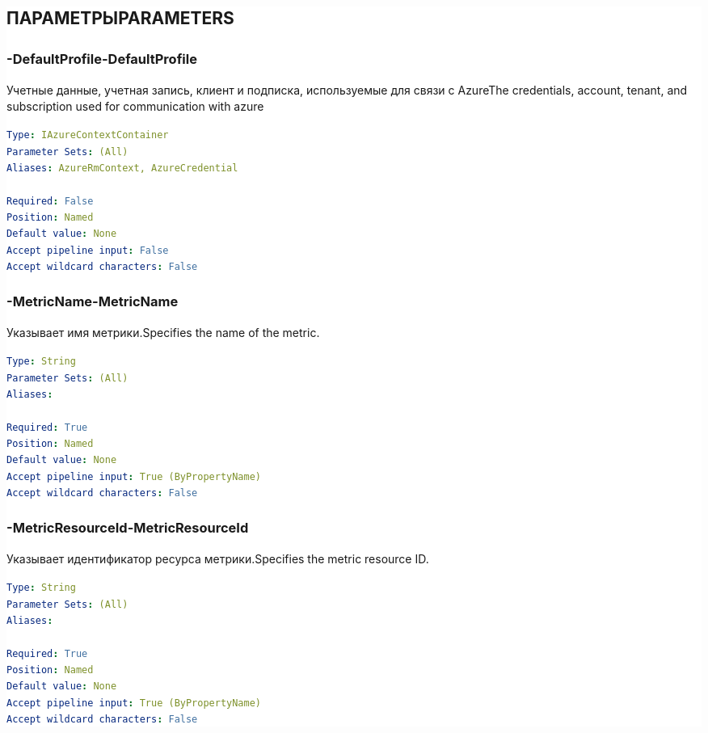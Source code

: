 ## <span data-ttu-id="2dee9-113">ПАРАМЕТРЫ</span><span class="sxs-lookup"><span data-stu-id="2dee9-113">PARAMETERS</span></span>

### <span data-ttu-id="2dee9-114">-DefaultProfile</span><span class="sxs-lookup"><span data-stu-id="2dee9-114">-DefaultProfile</span></span>
<span data-ttu-id="2dee9-115">Учетные данные, учетная запись, клиент и подписка, используемые для связи с Azure</span><span class="sxs-lookup"><span data-stu-id="2dee9-115">The credentials, account, tenant, and subscription used for communication with azure</span></span>

```yaml
Type: IAzureContextContainer
Parameter Sets: (All)
Aliases: AzureRmContext, AzureCredential

Required: False
Position: Named
Default value: None
Accept pipeline input: False
Accept wildcard characters: False
```

### <span data-ttu-id="2dee9-116">-MetricName</span><span class="sxs-lookup"><span data-stu-id="2dee9-116">-MetricName</span></span>
<span data-ttu-id="2dee9-117">Указывает имя метрики.</span><span class="sxs-lookup"><span data-stu-id="2dee9-117">Specifies the name of the metric.</span></span>

```yaml
Type: String
Parameter Sets: (All)
Aliases: 

Required: True
Position: Named
Default value: None
Accept pipeline input: True (ByPropertyName)
Accept wildcard characters: False
```

### <span data-ttu-id="2dee9-118">-MetricResourceId</span><span class="sxs-lookup"><span data-stu-id="2dee9-118">-MetricResourceId</span></span>
<span data-ttu-id="2dee9-119">Указывает идентификатор ресурса метрики.</span><span class="sxs-lookup"><span data-stu-id="2dee9-119">Specifies the metric resource ID.</span></span>

```yaml
Type: String
Parameter Sets: (All)
Aliases: 

Required: True
Position: Named
Default value: None
Accept pipeline input: True (ByPropertyName)
Accept wildcard characters: False
```
